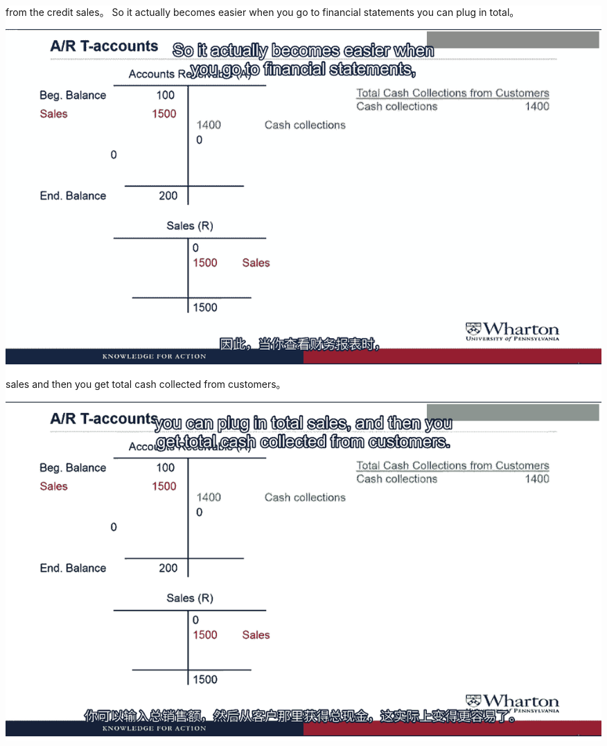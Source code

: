  from the credit sales。 So it actually becomes easier when you go to financial statements you can plug in total。



![](img/68edbe7a70918e366bd75611a3d020e1_189.png)

 sales and then you get total cash collected from customers。



![](img/68edbe7a70918e366bd75611a3d020e1_191.png)

